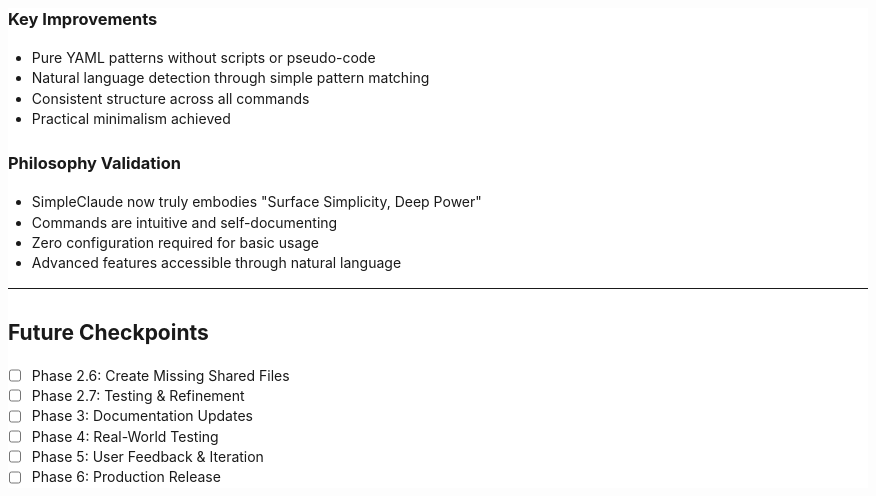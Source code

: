 ### Key Improvements

- Pure YAML patterns without scripts or pseudo-code
- Natural language detection through simple pattern matching
- Consistent structure across all commands
- Practical minimalism achieved

### Philosophy Validation

- SimpleClaude now truly embodies "Surface Simplicity, Deep Power"
- Commands are intuitive and self-documenting
- Zero configuration required for basic usage
- Advanced features accessible through natural language

---

## Future Checkpoints

- [ ] Phase 2.6: Create Missing Shared Files
- [ ] Phase 2.7: Testing & Refinement
- [ ] Phase 3: Documentation Updates
- [ ] Phase 4: Real-World Testing
- [ ] Phase 5: User Feedback & Iteration
- [ ] Phase 6: Production Release
